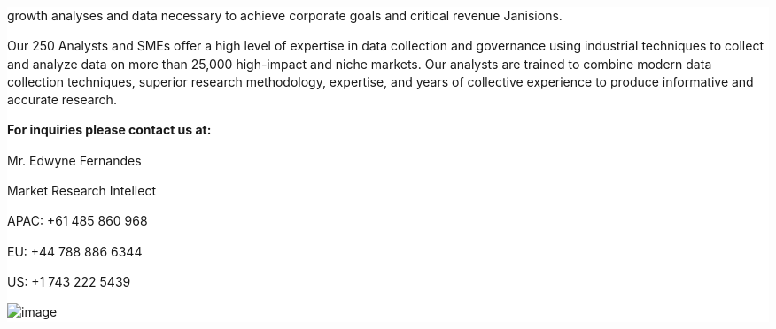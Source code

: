 growth analyses and data necessary to achieve corporate goals and critical revenue Janisions.</p><p><span class="">Our 250 Analysts and SMEs offer a high level of expertise in data collection and governance using industrial techniques to collect and analyze data on more than 25,000 high-impact and niche markets. Our analysts are trained to combine modern data collection techniques, superior research methodology, expertise, and years of collective experience to produce informative and accurate research.</span></p><p><strong>For inquiries please contact us at:</strong></p><p>Mr. Edwyne Fernandes</p><p>Market Research Intellect</p><p>APAC: +61 485 860 968</p><p>EU: +44 788 886 6344</p><p>US: +1 743 222 5439</p>
![image](https://github.com/user-attachments/assets/d6cf3dc2-89e7-430c-b746-cebd2dbdf30f)
